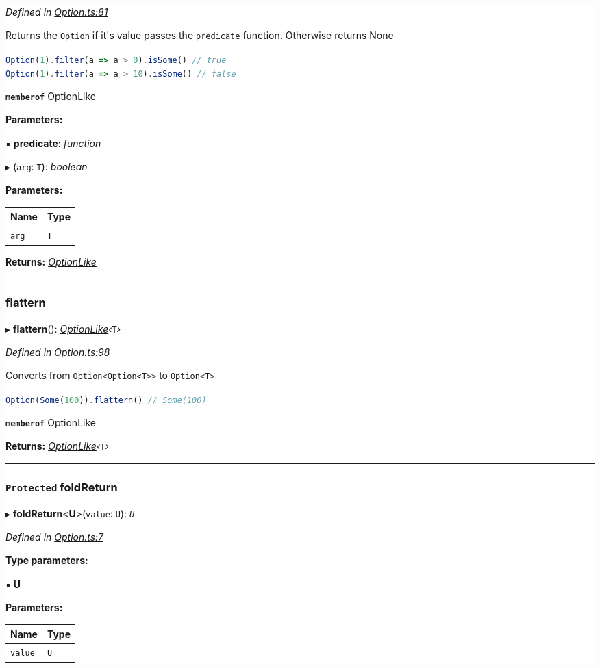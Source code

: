 *Defined in [Option.ts:81](https://github.com/OctoD/tiinvo/blob/e04fdb4/src/Option.ts#L81)*

Returns the `Option` if it's value passes
the `predicate` function. Otherwise returns
None

```ts
Option(1).filter(a => a > 0).isSome() // true
Option(1).filter(a => a > 10).isSome() // false
```

**`memberof`** OptionLike

**Parameters:**

▪ **predicate**: *function*

▸ (`arg`: `T`): *boolean*

**Parameters:**

Name | Type |
------ | ------ |
`arg` | `T` |

**Returns:** *[OptionLike](_option_.optionlike.md)*

___

###  flattern

▸ **flattern**(): *[OptionLike](_option_.optionlike.md)‹*`T`*›*

*Defined in [Option.ts:98](https://github.com/OctoD/tiinvo/blob/e04fdb4/src/Option.ts#L98)*

Converts from `Option<Option<T>>` to `Option<T>`

```ts
Option(Some(100)).flattern() // Some(100)
```

**`memberof`** OptionLike

**Returns:** *[OptionLike](_option_.optionlike.md)‹*`T`*›*

___

### `Protected` foldReturn

▸ **foldReturn**<**U**>(`value`: `U`): *`U`*

*Defined in [Option.ts:7](https://github.com/OctoD/tiinvo/blob/e04fdb4/src/Option.ts#L7)*

**Type parameters:**

▪ **U**

**Parameters:**

Name | Type |
------ | ------ |
`value` | `U` |
